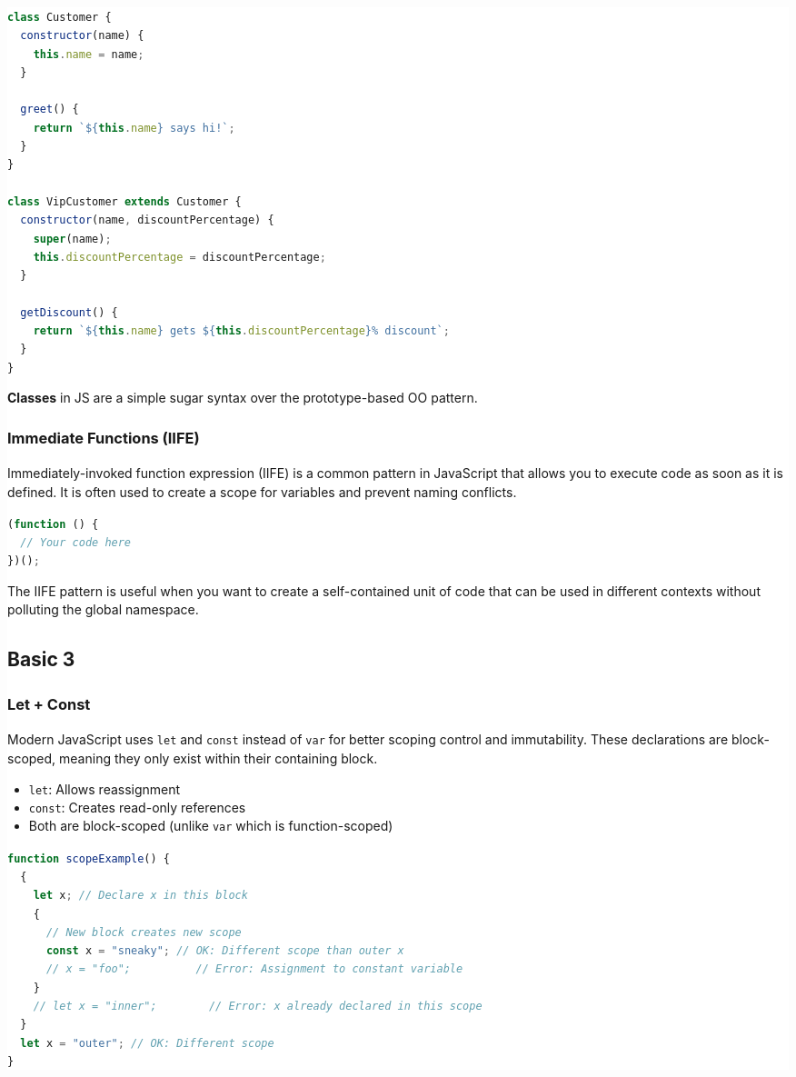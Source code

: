```javascript
class Customer {
  constructor(name) {
    this.name = name;
  }

  greet() {
    return `${this.name} says hi!`;
  }
}

class VipCustomer extends Customer {
  constructor(name, discountPercentage) {
    super(name);
    this.discountPercentage = discountPercentage;
  }

  getDiscount() {
    return `${this.name} gets ${this.discountPercentage}% discount`;
  }
}
```

**Classes** in JS are a simple sugar syntax over the prototype-based OO pattern.

### Immediate Functions (IIFE)

Immediately-invoked function expression (IIFE) is a common pattern in JavaScript that allows you to execute code as soon as it is defined. It is often used to create a scope for variables and prevent naming conflicts.

```js
(function () {
  // Your code here
})();
```

The IIFE pattern is useful when you want to create a self-contained unit of code that can be used in different contexts without polluting the global namespace.

## Basic 3

### Let + Const

Modern JavaScript uses `let` and `const` instead of `var` for better scoping control and immutability. These declarations are block-scoped, meaning they only exist within their containing block.

- `let`: Allows reassignment
- `const`: Creates read-only references
- Both are block-scoped (unlike `var` which is function-scoped)

```js
function scopeExample() {
  {
    let x; // Declare x in this block
    {
      // New block creates new scope
      const x = "sneaky"; // OK: Different scope than outer x
      // x = "foo";          // Error: Assignment to constant variable
    }
    // let x = "inner";        // Error: x already declared in this scope
  }
  let x = "outer"; // OK: Different scope
}
```
